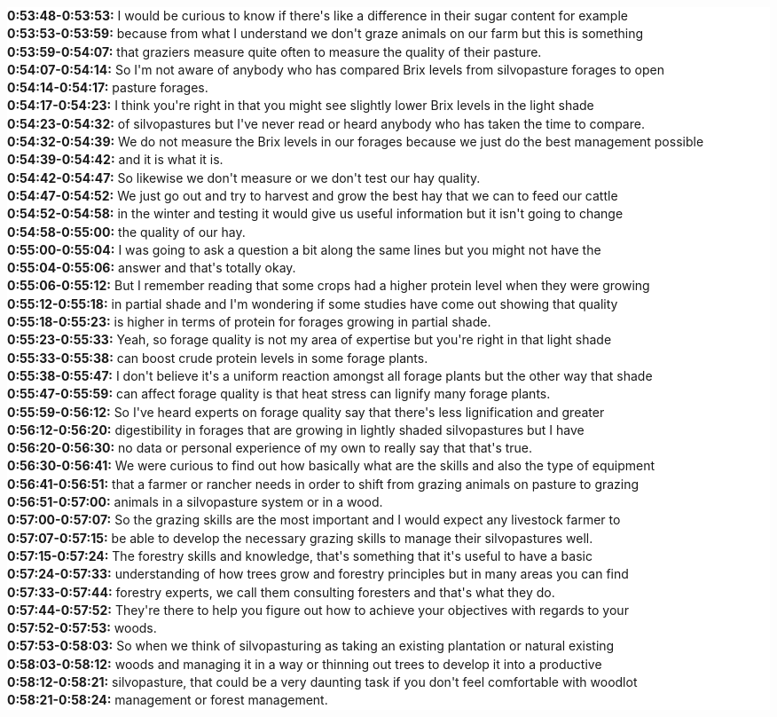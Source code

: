 **0:53:48-0:53:53:**  I would be curious to know if there's like a difference in their sugar content for example  
**0:53:53-0:53:59:**  because from what I understand we don't graze animals on our farm but this is something  
**0:53:59-0:54:07:**  that graziers measure quite often to measure the quality of their pasture.  
**0:54:07-0:54:14:**  So I'm not aware of anybody who has compared Brix levels from silvopasture forages to open  
**0:54:14-0:54:17:**  pasture forages.  
**0:54:17-0:54:23:**  I think you're right in that you might see slightly lower Brix levels in the light shade  
**0:54:23-0:54:32:**  of silvopastures but I've never read or heard anybody who has taken the time to compare.  
**0:54:32-0:54:39:**  We do not measure the Brix levels in our forages because we just do the best management possible  
**0:54:39-0:54:42:**  and it is what it is.  
**0:54:42-0:54:47:**  So likewise we don't measure or we don't test our hay quality.  
**0:54:47-0:54:52:**  We just go out and try to harvest and grow the best hay that we can to feed our cattle  
**0:54:52-0:54:58:**  in the winter and testing it would give us useful information but it isn't going to change  
**0:54:58-0:55:00:**  the quality of our hay.  
**0:55:00-0:55:04:**  I was going to ask a question a bit along the same lines but you might not have the  
**0:55:04-0:55:06:**  answer and that's totally okay.  
**0:55:06-0:55:12:**  But I remember reading that some crops had a higher protein level when they were growing  
**0:55:12-0:55:18:**  in partial shade and I'm wondering if some studies have come out showing that quality  
**0:55:18-0:55:23:**  is higher in terms of protein for forages growing in partial shade.  
**0:55:23-0:55:33:**  Yeah, so forage quality is not my area of expertise but you're right in that light shade  
**0:55:33-0:55:38:**  can boost crude protein levels in some forage plants.  
**0:55:38-0:55:47:**  I don't believe it's a uniform reaction amongst all forage plants but the other way that shade  
**0:55:47-0:55:59:**  can affect forage quality is that heat stress can lignify many forage plants.  
**0:55:59-0:56:12:**  So I've heard experts on forage quality say that there's less lignification and greater  
**0:56:12-0:56:20:**  digestibility in forages that are growing in lightly shaded silvopastures but I have  
**0:56:20-0:56:30:**  no data or personal experience of my own to really say that that's true.  
**0:56:30-0:56:41:**  We were curious to find out how basically what are the skills and also the type of equipment  
**0:56:41-0:56:51:**  that a farmer or rancher needs in order to shift from grazing animals on pasture to grazing  
**0:56:51-0:57:00:**  animals in a silvopasture system or in a wood.  
**0:57:00-0:57:07:**  So the grazing skills are the most important and I would expect any livestock farmer to  
**0:57:07-0:57:15:**  be able to develop the necessary grazing skills to manage their silvopastures well.  
**0:57:15-0:57:24:**  The forestry skills and knowledge, that's something that it's useful to have a basic  
**0:57:24-0:57:33:**  understanding of how trees grow and forestry principles but in many areas you can find  
**0:57:33-0:57:44:**  forestry experts, we call them consulting foresters and that's what they do.  
**0:57:44-0:57:52:**  They're there to help you figure out how to achieve your objectives with regards to your  
**0:57:52-0:57:53:**  woods.  
**0:57:53-0:58:03:**  So when we think of silvopasturing as taking an existing plantation or natural existing  
**0:58:03-0:58:12:**  woods and managing it in a way or thinning out trees to develop it into a productive  
**0:58:12-0:58:21:**  silvopasture, that could be a very daunting task if you don't feel comfortable with woodlot  
**0:58:21-0:58:24:**  management or forest management.  